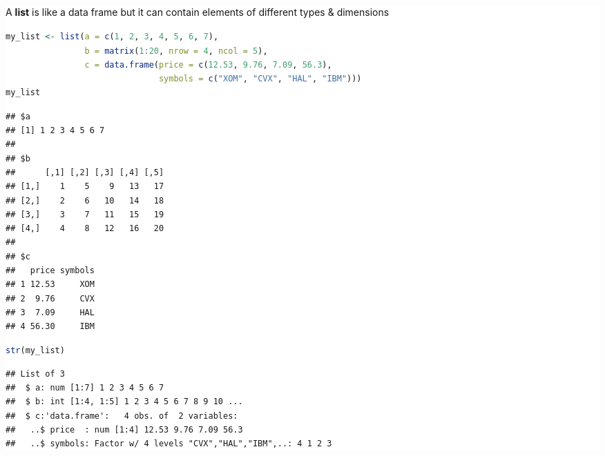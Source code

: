 A **list** is like a data frame but it can contain elements of different types & dimensions

``` r
my_list <- list(a = c(1, 2, 3, 4, 5, 6, 7),
                b = matrix(1:20, nrow = 4, ncol = 5),
                c = data.frame(price = c(12.53, 9.76, 7.09, 56.3),
                               symbols = c("XOM", "CVX", "HAL", "IBM")))
my_list
```

    ## $a
    ## [1] 1 2 3 4 5 6 7
    ## 
    ## $b
    ##      [,1] [,2] [,3] [,4] [,5]
    ## [1,]    1    5    9   13   17
    ## [2,]    2    6   10   14   18
    ## [3,]    3    7   11   15   19
    ## [4,]    4    8   12   16   20
    ## 
    ## $c
    ##   price symbols
    ## 1 12.53     XOM
    ## 2  9.76     CVX
    ## 3  7.09     HAL
    ## 4 56.30     IBM

``` r
str(my_list)
```

    ## List of 3
    ##  $ a: num [1:7] 1 2 3 4 5 6 7
    ##  $ b: int [1:4, 1:5] 1 2 3 4 5 6 7 8 9 10 ...
    ##  $ c:'data.frame':   4 obs. of  2 variables:
    ##   ..$ price  : num [1:4] 12.53 9.76 7.09 56.3
    ##   ..$ symbols: Factor w/ 4 levels "CVX","HAL","IBM",..: 4 1 2 3
